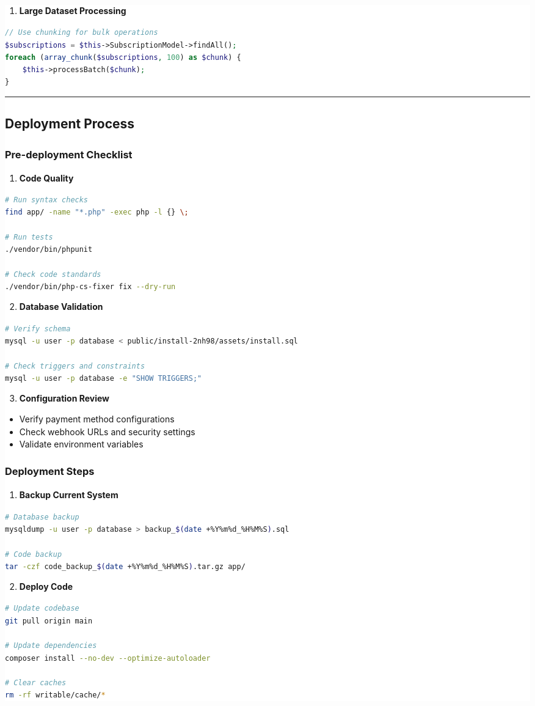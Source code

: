 1. **Large Dataset Processing**
```php
// Use chunking for bulk operations
$subscriptions = $this->SubscriptionModel->findAll();
foreach (array_chunk($subscriptions, 100) as $chunk) {
    $this->processBatch($chunk);
}
```

---

## Deployment Process

### Pre-deployment Checklist

1. **Code Quality**
```bash
# Run syntax checks
find app/ -name "*.php" -exec php -l {} \;

# Run tests
./vendor/bin/phpunit

# Check code standards
./vendor/bin/php-cs-fixer fix --dry-run
```

2. **Database Validation**
```bash
# Verify schema
mysql -u user -p database < public/install-2nh98/assets/install.sql

# Check triggers and constraints
mysql -u user -p database -e "SHOW TRIGGERS;"
```

3. **Configuration Review**
- Verify payment method configurations
- Check webhook URLs and security settings
- Validate environment variables

### Deployment Steps

1. **Backup Current System**
```bash
# Database backup
mysqldump -u user -p database > backup_$(date +%Y%m%d_%H%M%S).sql

# Code backup
tar -czf code_backup_$(date +%Y%m%d_%H%M%S).tar.gz app/
```

2. **Deploy Code**
```bash
# Update codebase
git pull origin main

# Update dependencies
composer install --no-dev --optimize-autoloader

# Clear caches
rm -rf writable/cache/*
```
